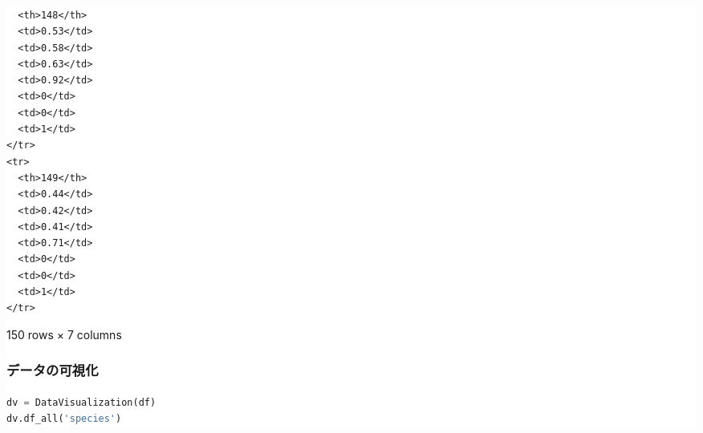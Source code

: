       <th>148</th>
      <td>0.53</td>
      <td>0.58</td>
      <td>0.63</td>
      <td>0.92</td>
      <td>0</td>
      <td>0</td>
      <td>1</td>
    </tr>
    <tr>
      <th>149</th>
      <td>0.44</td>
      <td>0.42</td>
      <td>0.41</td>
      <td>0.71</td>
      <td>0</td>
      <td>0</td>
      <td>1</td>
    </tr>
  </tbody>
</table>
<p>150 rows × 7 columns</p>
</div>



 ### データの可視化


```python
dv = DataVisualization(df)
dv.df_all('species')
```


    
